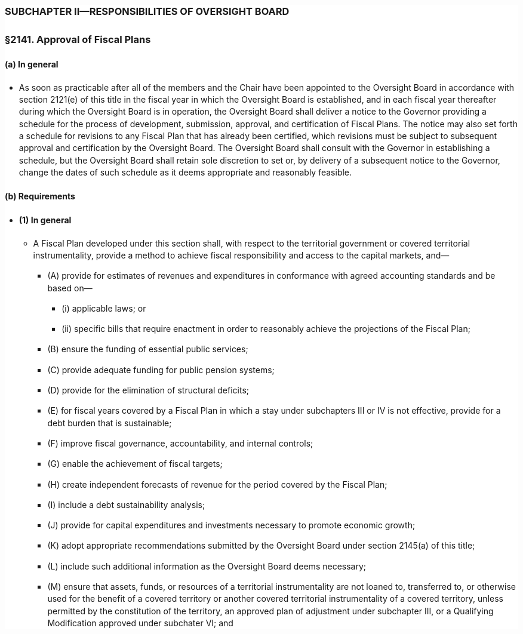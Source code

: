 ### SUBCHAPTER II—RESPONSIBILITIES OF OVERSIGHT BOARD

### §2141. Approval of Fiscal Plans
#### (a) In general
* As soon as practicable after all of the members and the Chair have been appointed to the Oversight Board in accordance with section 2121(e) of this title in the fiscal year in which the Oversight Board is established, and in each fiscal year thereafter during which the Oversight Board is in operation, the Oversight Board shall deliver a notice to the Governor providing a schedule for the process of development, submission, approval, and certification of Fiscal Plans. The notice may also set forth a schedule for revisions to any Fiscal Plan that has already been certified, which revisions must be subject to subsequent approval and certification by the Oversight Board. The Oversight Board shall consult with the Governor in establishing a schedule, but the Oversight Board shall retain sole discretion to set or, by delivery of a subsequent notice to the Governor, change the dates of such schedule as it deems appropriate and reasonably feasible.

#### (b) Requirements
* #### (1) In general
  * A Fiscal Plan developed under this section shall, with respect to the territorial government or covered territorial instrumentality, provide a method to achieve fiscal responsibility and access to the capital markets, and—

    * (A) provide for estimates of revenues and expenditures in conformance with agreed accounting standards and be based on—

      * (i) applicable laws; or

      * (ii) specific bills that require enactment in order to reasonably achieve the projections of the Fiscal Plan;


    * (B) ensure the funding of essential public services;

    * (C) provide adequate funding for public pension systems;

    * (D) provide for the elimination of structural deficits;

    * (E) for fiscal years covered by a Fiscal Plan in which a stay under subchapters III or IV is not effective, provide for a debt burden that is sustainable;

    * (F) improve fiscal governance, accountability, and internal controls;

    * (G) enable the achievement of fiscal targets;

    * (H) create independent forecasts of revenue for the period covered by the Fiscal Plan;

    * (I) include a debt sustainability analysis;

    * (J) provide for capital expenditures and investments necessary to promote economic growth;

    * (K) adopt appropriate recommendations submitted by the Oversight Board under section 2145(a) of this title;

    * (L) include such additional information as the Oversight Board deems necessary;

    * (M) ensure that assets, funds, or resources of a territorial instrumentality are not loaned to, transferred to, or otherwise used for the benefit of a covered territory or another covered territorial instrumentality of a covered territory, unless permitted by the constitution of the territory, an approved plan of adjustment under subchapter III, or a Qualifying Modification approved under subchater VI; and
